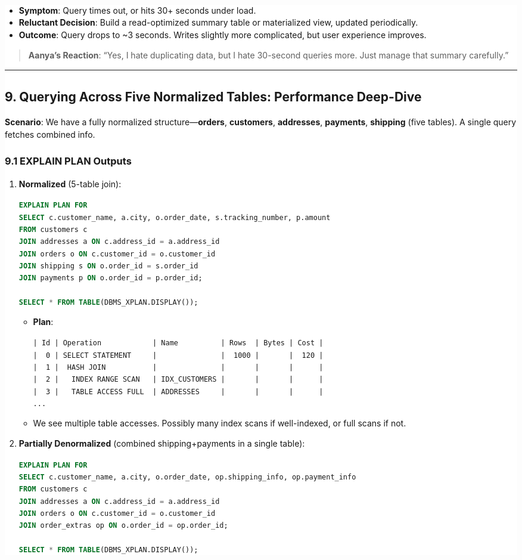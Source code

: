 - **Symptom**: Query times out, or hits 30+ seconds under load.
- **Reluctant Decision**: Build a read-optimized summary table or materialized view, updated periodically.  
- **Outcome**: Query drops to ~3 seconds. Writes slightly more complicated, but user experience improves.

> **Aanya’s Reaction**: “Yes, I hate duplicating data, but I hate 30-second queries more. Just manage that summary carefully.”

---

## **9. Querying Across Five Normalized Tables: Performance Deep-Dive**

**Scenario**: We have a fully normalized structure—**orders**, **customers**, **addresses**, **payments**, **shipping** (five tables). A single query fetches combined info.

### **9.1 EXPLAIN PLAN Outputs**

1. **Normalized** (5-table join):
   ```sql
   EXPLAIN PLAN FOR
   SELECT c.customer_name, a.city, o.order_date, s.tracking_number, p.amount
   FROM customers c
   JOIN addresses a ON c.address_id = a.address_id
   JOIN orders o ON c.customer_id = o.customer_id
   JOIN shipping s ON o.order_id = s.order_id
   JOIN payments p ON o.order_id = p.order_id;

   SELECT * FROM TABLE(DBMS_XPLAN.DISPLAY());
   ```

   - **Plan**:
     ```
     | Id | Operation            | Name          | Rows  | Bytes | Cost |
     |  0 | SELECT STATEMENT     |               |  1000 |       |  120 |
     |  1 |  HASH JOIN           |               |       |       |      |
     |  2 |   INDEX RANGE SCAN   | IDX_CUSTOMERS |       |       |      |
     |  3 |   TABLE ACCESS FULL  | ADDRESSES     |       |       |      |
     ...
     ```
   - We see multiple table accesses. Possibly many index scans if well-indexed, or full scans if not.

2. **Partially Denormalized** (combined shipping+payments in a single table):
   ```sql
   EXPLAIN PLAN FOR
   SELECT c.customer_name, a.city, o.order_date, op.shipping_info, op.payment_info
   FROM customers c
   JOIN addresses a ON c.address_id = a.address_id
   JOIN orders o ON c.customer_id = o.customer_id
   JOIN order_extras op ON o.order_id = op.order_id;

   SELECT * FROM TABLE(DBMS_XPLAN.DISPLAY());
   ```
